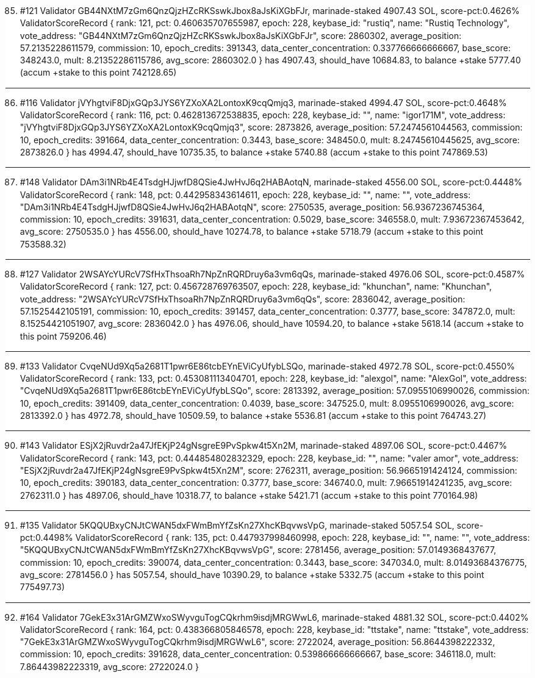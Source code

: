85) #121 Validator GB44NXtM7zGm6QnzQjzHZcRKSswkJbox8aJsKiXGbFJr, marinade-staked 4907.43 SOL, score-pct:0.4626%
ValidatorScoreRecord { rank: 121, pct: 0.460635707655987, epoch: 228, keybase_id: "rustiq", name: "Rustiq Technology", vote_address: "GB44NXtM7zGm6QnzQjzHZcRKSswkJbox8aJsKiXGbFJr", score: 2860302, average_position: 57.2135228611579, commission: 10, epoch_credits: 391343, data_center_concentration: 0.337766666666667, base_score: 348243.0, mult: 8.21352286115786, avg_score: 2860302.0 }
 has 4907.43, should_have 10684.83, to balance +stake 5777.40 (accum +stake to this point 742128.65)
-------------------------------------------------------------
86) #116 Validator jVYhgtviF8DjxGQp3JYS6YZXoXA2LontoxK9cqQmjq3, marinade-staked 4994.47 SOL, score-pct:0.4648%
ValidatorScoreRecord { rank: 116, pct: 0.462813672538835, epoch: 228, keybase_id: "", name: "igor171M", vote_address: "jVYhgtviF8DjxGQp3JYS6YZXoXA2LontoxK9cqQmjq3", score: 2873826, average_position: 57.2474561044563, commission: 10, epoch_credits: 391664, data_center_concentration: 0.3443, base_score: 348450.0, mult: 8.24745610445625, avg_score: 2873826.0 }
 has 4994.47, should_have 10735.35, to balance +stake 5740.88 (accum +stake to this point 747869.53)
-------------------------------------------------------------
87) #148 Validator DAm3i1NRb4E4TsdgHJjwfD8QSie4JwHvJ6q2HABAotqN, marinade-staked 4556.00 SOL, score-pct:0.4448%
ValidatorScoreRecord { rank: 148, pct: 0.442958343614611, epoch: 228, keybase_id: "", name: "", vote_address: "DAm3i1NRb4E4TsdgHJjwfD8QSie4JwHvJ6q2HABAotqN", score: 2750535, average_position: 56.9367236745364, commission: 10, epoch_credits: 391631, data_center_concentration: 0.5029, base_score: 346558.0, mult: 7.93672367453642, avg_score: 2750535.0 }
 has 4556.00, should_have 10274.78, to balance +stake 5718.79 (accum +stake to this point 753588.32)
-------------------------------------------------------------
88) #127 Validator 2WSAYcYURcV7SfHxThsoaRh7NpZnRQRDruy6a3vm6qQs, marinade-staked 4976.06 SOL, score-pct:0.4587%
ValidatorScoreRecord { rank: 127, pct: 0.456728769763507, epoch: 228, keybase_id: "khunchan", name: "Khunchan", vote_address: "2WSAYcYURcV7SfHxThsoaRh7NpZnRQRDruy6a3vm6qQs", score: 2836042, average_position: 57.1525442105191, commission: 10, epoch_credits: 391457, data_center_concentration: 0.3777, base_score: 347872.0, mult: 8.15254421051907, avg_score: 2836042.0 }
 has 4976.06, should_have 10594.20, to balance +stake 5618.14 (accum +stake to this point 759206.46)
-------------------------------------------------------------
89) #133 Validator CvqeNUd9Xq5a2681T1pwr6E86tcbEYnEViCyUfybLSQo, marinade-staked 4972.78 SOL, score-pct:0.4550%
ValidatorScoreRecord { rank: 133, pct: 0.453081113404701, epoch: 228, keybase_id: "alexgol", name: "AlexGol", vote_address: "CvqeNUd9Xq5a2681T1pwr6E86tcbEYnEViCyUfybLSQo", score: 2813392, average_position: 57.0955106990026, commission: 10, epoch_credits: 391409, data_center_concentration: 0.4039, base_score: 347525.0, mult: 8.0955106990026, avg_score: 2813392.0 }
 has 4972.78, should_have 10509.59, to balance +stake 5536.81 (accum +stake to this point 764743.27)
-------------------------------------------------------------
90) #143 Validator ESjX2jRuvdr2a47JfEKjP24gNsgreE9PvSpkw4t5Xn2M, marinade-staked 4897.06 SOL, score-pct:0.4467%
ValidatorScoreRecord { rank: 143, pct: 0.444854802832329, epoch: 228, keybase_id: "", name: "valer amor", vote_address: "ESjX2jRuvdr2a47JfEKjP24gNsgreE9PvSpkw4t5Xn2M", score: 2762311, average_position: 56.9665191424124, commission: 10, epoch_credits: 390183, data_center_concentration: 0.3777, base_score: 346740.0, mult: 7.96651914241235, avg_score: 2762311.0 }
 has 4897.06, should_have 10318.77, to balance +stake 5421.71 (accum +stake to this point 770164.98)
-------------------------------------------------------------
91) #135 Validator 5KQQUBxyCNJtCWAN5dxFWmBmYfZsKn27XhcKBqvwsVpG, marinade-staked 5057.54 SOL, score-pct:0.4498%
ValidatorScoreRecord { rank: 135, pct: 0.447937998460998, epoch: 228, keybase_id: "", name: "", vote_address: "5KQQUBxyCNJtCWAN5dxFWmBmYfZsKn27XhcKBqvwsVpG", score: 2781456, average_position: 57.0149368437677, commission: 10, epoch_credits: 390074, data_center_concentration: 0.3443, base_score: 347034.0, mult: 8.01493684376775, avg_score: 2781456.0 }
 has 5057.54, should_have 10390.29, to balance +stake 5332.75 (accum +stake to this point 775497.73)
-------------------------------------------------------------
92) #164 Validator 7GekE3x31ArGMZWxoSWyvguTogCQkrhm9isdjMRGWwL6, marinade-staked 4881.32 SOL, score-pct:0.4402%
ValidatorScoreRecord { rank: 164, pct: 0.438366805846578, epoch: 228, keybase_id: "ttstake", name: "ttstake", vote_address: "7GekE3x31ArGMZWxoSWyvguTogCQkrhm9isdjMRGWwL6", score: 2722024, average_position: 56.8644398222332, commission: 10, epoch_credits: 391628, data_center_concentration: 0.539866666666667, base_score: 346118.0, mult: 7.86443982223319, avg_score: 2722024.0 }